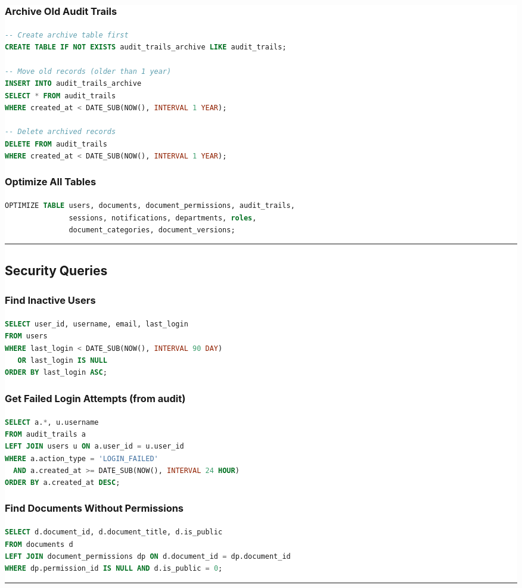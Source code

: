 ### Archive Old Audit Trails
```sql
-- Create archive table first
CREATE TABLE IF NOT EXISTS audit_trails_archive LIKE audit_trails;

-- Move old records (older than 1 year)
INSERT INTO audit_trails_archive 
SELECT * FROM audit_trails 
WHERE created_at < DATE_SUB(NOW(), INTERVAL 1 YEAR);

-- Delete archived records
DELETE FROM audit_trails 
WHERE created_at < DATE_SUB(NOW(), INTERVAL 1 YEAR);
```

### Optimize All Tables
```sql
OPTIMIZE TABLE users, documents, document_permissions, audit_trails, 
               sessions, notifications, departments, roles, 
               document_categories, document_versions;
```

---

## Security Queries

### Find Inactive Users
```sql
SELECT user_id, username, email, last_login
FROM users
WHERE last_login < DATE_SUB(NOW(), INTERVAL 90 DAY)
   OR last_login IS NULL
ORDER BY last_login ASC;
```

### Get Failed Login Attempts (from audit)
```sql
SELECT a.*, u.username
FROM audit_trails a
LEFT JOIN users u ON a.user_id = u.user_id
WHERE a.action_type = 'LOGIN_FAILED'
  AND a.created_at >= DATE_SUB(NOW(), INTERVAL 24 HOUR)
ORDER BY a.created_at DESC;
```

### Find Documents Without Permissions
```sql
SELECT d.document_id, d.document_title, d.is_public
FROM documents d
LEFT JOIN document_permissions dp ON d.document_id = dp.document_id
WHERE dp.permission_id IS NULL AND d.is_public = 0;
```

---